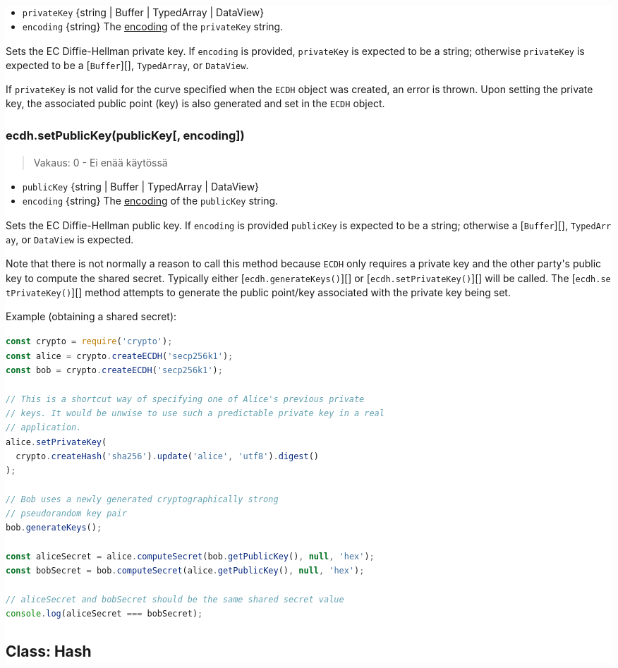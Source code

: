 * `privateKey` {string | Buffer | TypedArray | DataView}
* `encoding` {string} The [encoding](buffer.html#buffer_buffers_and_character_encodings) of the `privateKey` string.

Sets the EC Diffie-Hellman private key. If `encoding` is provided, `privateKey` is expected to be a string; otherwise `privateKey` is expected to be a [`Buffer`][], `TypedArray`, or `DataView`.

If `privateKey` is not valid for the curve specified when the `ECDH` object was created, an error is thrown. Upon setting the private key, the associated public point (key) is also generated and set in the `ECDH` object.

### ecdh.setPublicKey(publicKey[, encoding])



> Vakaus: 0 - Ei enää käytössä

* `publicKey` {string | Buffer | TypedArray | DataView}
* `encoding` {string} The [encoding](buffer.html#buffer_buffers_and_character_encodings) of the `publicKey` string.

Sets the EC Diffie-Hellman public key. If `encoding` is provided `publicKey` is expected to be a string; otherwise a [`Buffer`][], `TypedArray`, or `DataView` is expected.

Note that there is not normally a reason to call this method because `ECDH` only requires a private key and the other party's public key to compute the shared secret. Typically either [`ecdh.generateKeys()`][] or [`ecdh.setPrivateKey()`][] will be called. The [`ecdh.setPrivateKey()`][] method attempts to generate the public point/key associated with the private key being set.

Example (obtaining a shared secret):

```js
const crypto = require('crypto');
const alice = crypto.createECDH('secp256k1');
const bob = crypto.createECDH('secp256k1');

// This is a shortcut way of specifying one of Alice's previous private
// keys. It would be unwise to use such a predictable private key in a real
// application.
alice.setPrivateKey(
  crypto.createHash('sha256').update('alice', 'utf8').digest()
);

// Bob uses a newly generated cryptographically strong
// pseudorandom key pair
bob.generateKeys();

const aliceSecret = alice.computeSecret(bob.getPublicKey(), null, 'hex');
const bobSecret = bob.computeSecret(alice.getPublicKey(), null, 'hex');

// aliceSecret and bobSecret should be the same shared secret value
console.log(aliceSecret === bobSecret);
```

## Class: Hash
